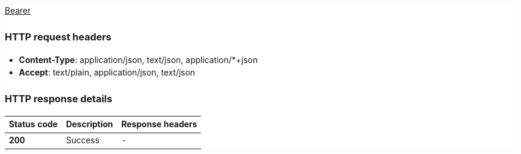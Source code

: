 [Bearer](../README.md#Bearer)

### HTTP request headers

 - **Content-Type**: application/json, text/json, application/*+json
 - **Accept**: text/plain, application/json, text/json

### HTTP response details
| Status code | Description | Response headers |
|-------------|-------------|------------------|
| **200** | Success |  -  |

